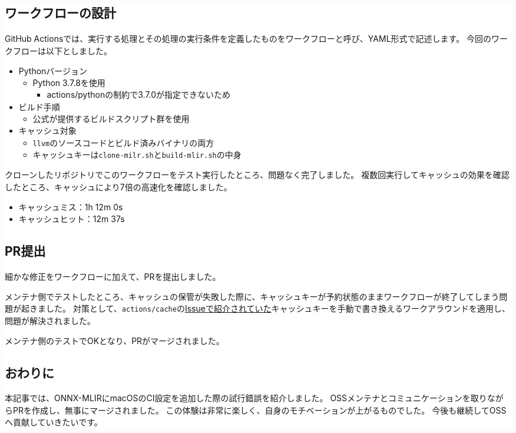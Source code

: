 ## ワークフローの設計

GitHub Actionsでは、実行する処理とその処理の実行条件を定義したものをワークフローと呼び、YAML形式で記述します。
今回のワークフローは以下としました。

- Pythonバージョン
  - Python 3.7.8を使用
    - actions/pythonの制約で3.7.0が指定できないため
- ビルド手順
  - 公式が提供するビルドスクリプト群を使用
- キャッシュ対象
  - `llvm`のソースコードとビルド済みバイナリの両方
  - キャッシュキーは`clone-milr.sh`と`build-mlir.sh`の中身

クローンしたリポジトリでこのワークフローをテスト実行したところ、問題なく完了しました。
複数回実行してキャッシュの効果を確認したところ、キャッシュにより7倍の高速化を確認しました。

- キャッシュミス：1h 12m 0s
- キャッシュヒット：12m 37s

## PR提出

細かな修正をワークフローに加えて、PRを提出しました。

メンテナ側でテストしたところ、キャッシュの保管が失敗した際に、キャッシュキーが予約状態のままワークフローが終了してしまう問題が起きました。
対策として、`actions/cache`の[Issueで紹介されていた](https://github.com/actions/cache/issues/144)キャッシュキーを手動で書き換えるワークアラウンドを適用し、問題が解決されました。

メンテナ側のテストでOKとなり、PRがマージされました。

## おわりに

本記事では、ONNX-MLIRにmacOSのCI設定を追加した際の試行錯誤を紹介しました。
OSSメンテナとコミュニケーションを取りながらPRを作成し、無事にマージされました。
この体験は非常に楽しく、自身のモチベーションが上がるものでした。
今後も継続してOSSへ貢献していきたいです。
